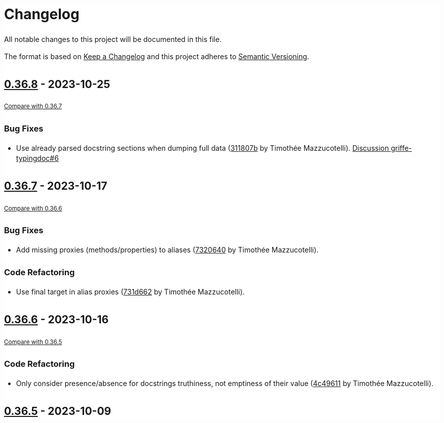 # Changelog
All notable changes to this project will be documented in this file.

The format is based on [Keep a Changelog](http://keepachangelog.com/en/1.0.0/)
and this project adheres to [Semantic Versioning](http://semver.org/spec/v2.0.0.html).


## [0.36.8](https://github.com/mkdocstrings/griffe/releases/tag/0.36.8) - 2023-10-25

<small>[Compare with 0.36.7](https://github.com/mkdocstrings/griffe/compare/0.36.7...0.36.8)</small>

### Bug Fixes

- Use already parsed docstring sections when dumping full data ([311807b](https://github.com/mkdocstrings/griffe/commit/311807b8fa1716dabe5ba18d3e12c947286afd8e) by Timothée Mazzucotelli). [Discussion griffe-typingdoc#6](https://github.com/mkdocstrings/griffe-typingdoc/discussions/6)

## [0.36.7](https://github.com/mkdocstrings/griffe/releases/tag/0.36.7) - 2023-10-17

<small>[Compare with 0.36.6](https://github.com/mkdocstrings/griffe/compare/0.36.6...0.36.7)</small>

### Bug Fixes

- Add missing proxies (methods/properties) to aliases ([7320640](https://github.com/mkdocstrings/griffe/commit/7320640d42ebb4546f787fe458d5032a67ea20b7) by Timothée Mazzucotelli).

### Code Refactoring

- Use final target in alias proxies ([731d662](https://github.com/mkdocstrings/griffe/commit/731d66237252e754b7a935ca4d0344f554edb5ff) by Timothée Mazzucotelli).

## [0.36.6](https://github.com/mkdocstrings/griffe/releases/tag/0.36.6) - 2023-10-16

<small>[Compare with 0.36.5](https://github.com/mkdocstrings/griffe/compare/0.36.5...0.36.6)</small>

### Code Refactoring

- Only consider presence/absence for docstrings truthiness, not emptiness of their value ([4c49611](https://github.com/mkdocstrings/griffe/commit/4c496117880d2166bfc2bc8c40a235c23cef8527) by Timothée Mazzucotelli).

## [0.36.5](https://github.com/mkdocstrings/griffe/releases/tag/0.36.5) - 2023-10-09
